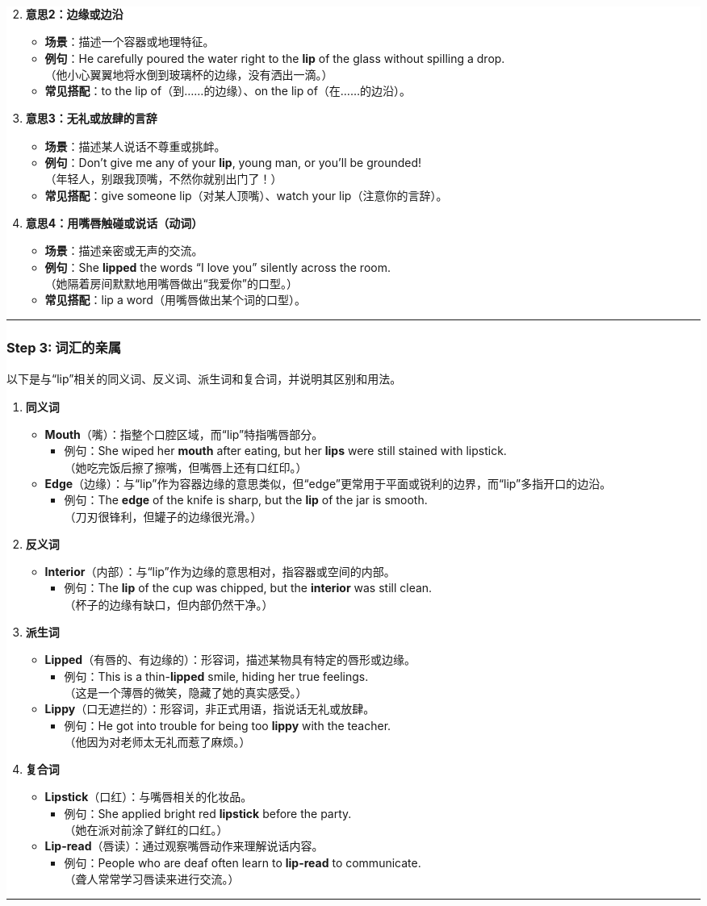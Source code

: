 2. **意思2：边缘或边沿**
   - **场景**：描述一个容器或地理特征。
   - **例句**：He carefully poured the water right to the **lip** of the glass without spilling a drop.  
     （他小心翼翼地将水倒到玻璃杯的边缘，没有洒出一滴。）
   - **常见搭配**：to the lip of（到……的边缘）、on the lip of（在……的边沿）。

3. **意思3：无礼或放肆的言辞**
   - **场景**：描述某人说话不尊重或挑衅。
   - **例句**：Don’t give me any of your **lip**, young man, or you’ll be grounded!  
     （年轻人，别跟我顶嘴，不然你就别出门了！）
   - **常见搭配**：give someone lip（对某人顶嘴）、watch your lip（注意你的言辞）。

4. **意思4：用嘴唇触碰或说话（动词）**
   - **场景**：描述亲密或无声的交流。
   - **例句**：She **lipped** the words “I love you” silently across the room.  
     （她隔着房间默默地用嘴唇做出“我爱你”的口型。）
   - **常见搭配**：lip a word（用嘴唇做出某个词的口型）。

---

### **Step 3: 词汇的亲属**

以下是与“lip”相关的同义词、反义词、派生词和复合词，并说明其区别和用法。

1. **同义词**
   - **Mouth**（嘴）：指整个口腔区域，而“lip”特指嘴唇部分。
     - 例句：She wiped her **mouth** after eating, but her **lips** were still stained with lipstick.  
       （她吃完饭后擦了擦嘴，但嘴唇上还有口红印。）
   - **Edge**（边缘）：与“lip”作为容器边缘的意思类似，但“edge”更常用于平面或锐利的边界，而“lip”多指开口的边沿。
     - 例句：The **edge** of the knife is sharp, but the **lip** of the jar is smooth.  
       （刀刃很锋利，但罐子的边缘很光滑。）

2. **反义词**
   - **Interior**（内部）：与“lip”作为边缘的意思相对，指容器或空间的内部。
     - 例句：The **lip** of the cup was chipped, but the **interior** was still clean.  
       （杯子的边缘有缺口，但内部仍然干净。）

3. **派生词**
   - **Lipped**（有唇的、有边缘的）：形容词，描述某物具有特定的唇形或边缘。
     - 例句：This is a thin-**lipped** smile, hiding her true feelings.  
       （这是一个薄唇的微笑，隐藏了她的真实感受。）
   - **Lippy**（口无遮拦的）：形容词，非正式用语，指说话无礼或放肆。
     - 例句：He got into trouble for being too **lippy** with the teacher.  
       （他因为对老师太无礼而惹了麻烦。）

4. **复合词**
   - **Lipstick**（口红）：与嘴唇相关的化妆品。
     - 例句：She applied bright red **lipstick** before the party.  
       （她在派对前涂了鲜红的口红。）
   - **Lip-read**（唇读）：通过观察嘴唇动作来理解说话内容。
     - 例句：People who are deaf often learn to **lip-read** to communicate.  
       （聋人常常学习唇读来进行交流。）

---
